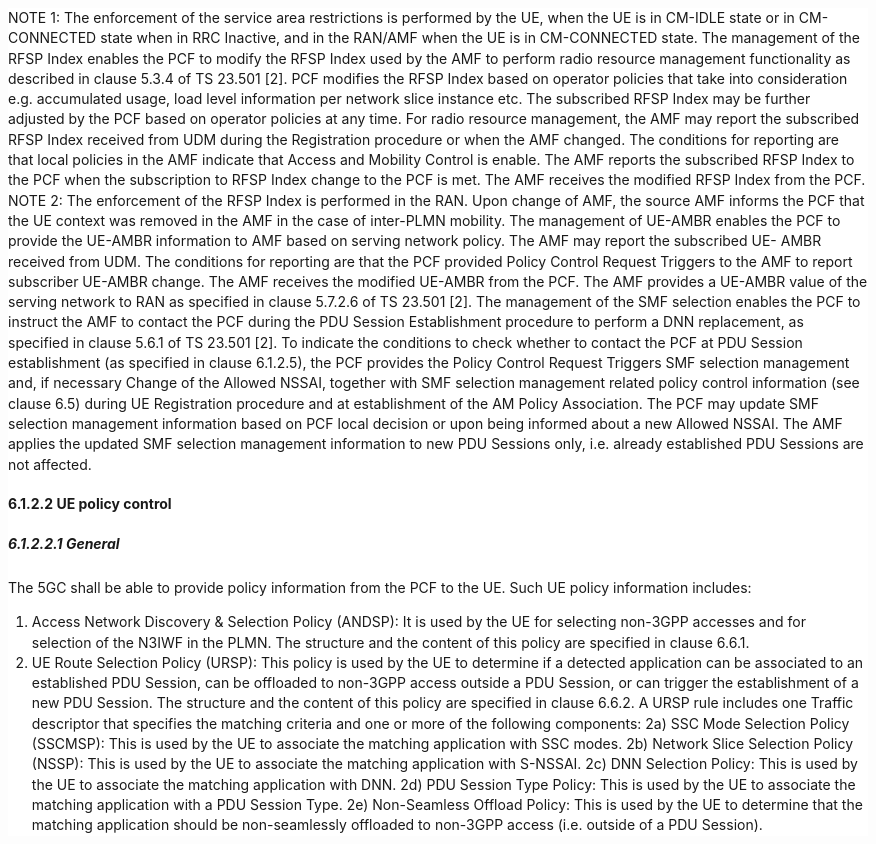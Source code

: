 NOTE 1: The enforcement of the service area restrictions is performed by the
UE, when the UE is in CM-IDLE state or in CM-CONNECTED state when in RRC
Inactive, and in the RAN/AMF when the UE is in CM-CONNECTED state.
The management of the RFSP Index enables the PCF to modify the RFSP Index used
by the AMF to perform radio resource management functionality as described in
clause 5.3.4 of TS 23.501 [2]. PCF modifies the RFSP Index based on operator
policies that take into consideration e.g. accumulated usage, load level
information per network slice instance etc. The subscribed RFSP Index may be
further adjusted by the PCF based on operator policies at any time.
For radio resource management, the AMF may report the subscribed RFSP Index
received from UDM during the Registration procedure or when the AMF changed.
The conditions for reporting are that local policies in the AMF indicate that
Access and Mobility Control is enable. The AMF reports the subscribed RFSP
Index to the PCF when the subscription to RFSP Index change to the PCF is met.
The AMF receives the modified RFSP Index from the PCF.
NOTE 2: The enforcement of the RFSP Index is performed in the RAN.
Upon change of AMF, the source AMF informs the PCF that the UE context was
removed in the AMF in the case of inter-PLMN mobility.
The management of UE-AMBR enables the PCF to provide the UE-AMBR information
to AMF based on serving network policy. The AMF may report the subscribed UE-
AMBR received from UDM. The conditions for reporting are that the PCF provided
Policy Control Request Triggers to the AMF to report subscriber UE-AMBR
change. The AMF receives the modified UE-AMBR from the PCF. The AMF provides a
UE-AMBR value of the serving network to RAN as specified in clause 5.7.2.6 of
TS 23.501 [2].
The management of the SMF selection enables the PCF to instruct the AMF to
contact the PCF during the PDU Session Establishment procedure to perform a
DNN replacement, as specified in clause 5.6.1 of TS 23.501 [2]. To indicate
the conditions to check whether to contact the PCF at PDU Session
establishment (as specified in clause 6.1.2.5), the PCF provides the Policy
Control Request Triggers SMF selection management and, if necessary Change of
the Allowed NSSAI, together with SMF selection management related policy
control information (see clause 6.5) during UE Registration procedure and at
establishment of the AM Policy Association.
The PCF may update SMF selection management information based on PCF local
decision or upon being informed about a new Allowed NSSAI. The AMF applies the
updated SMF selection management information to new PDU Sessions only, i.e.
already established PDU Sessions are not affected.
#### 6.1.2.2 UE policy control
##### 6.1.2.2.1 General
The 5GC shall be able to provide policy information from the PCF to the UE.
Such UE policy information includes:
1) Access Network Discovery & Selection Policy (ANDSP): It is used by the UE
for selecting non-3GPP accesses and for selection of the N3IWF in the PLMN.
The structure and the content of this policy are specified in clause 6.6.1.
2) UE Route Selection Policy (URSP): This policy is used by the UE to
determine if a detected application can be associated to an established PDU
Session, can be offloaded to non-3GPP access outside a PDU Session, or can
trigger the establishment of a new PDU Session. The structure and the content
of this policy are specified in clause 6.6.2. A URSP rule includes one Traffic
descriptor that specifies the matching criteria and one or more of the
following components:
2a) SSC Mode Selection Policy (SSCMSP): This is used by the UE to associate
the matching application with SSC modes.
2b) Network Slice Selection Policy (NSSP): This is used by the UE to associate
the matching application with S-NSSAI.
2c) DNN Selection Policy: This is used by the UE to associate the matching
application with DNN.
2d) PDU Session Type Policy: This is used by the UE to associate the matching
application with a PDU Session Type.
2e) Non-Seamless Offload Policy: This is used by the UE to determine that the
matching application should be non-seamlessly offloaded to non-3GPP access
(i.e. outside of a PDU Session).